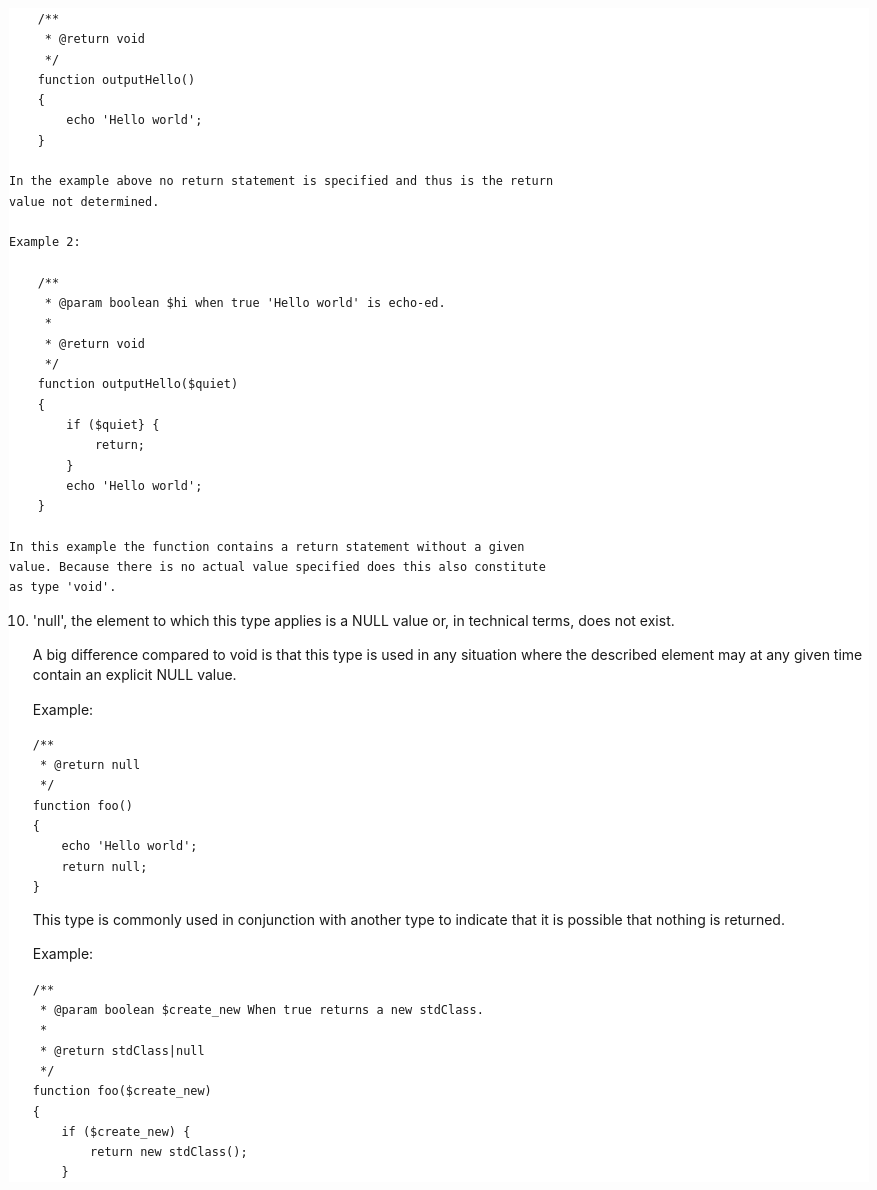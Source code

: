         /**
         * @return void
         */
        function outputHello()
        {
            echo 'Hello world';
        }

    In the example above no return statement is specified and thus is the return
    value not determined.

    Example 2:

        /**
         * @param boolean $hi when true 'Hello world' is echo-ed.
         *
         * @return void
         */
        function outputHello($quiet)
        {
            if ($quiet} {
                return;
            }
            echo 'Hello world';
        }

    In this example the function contains a return statement without a given
    value. Because there is no actual value specified does this also constitute
    as type 'void'.

10. 'null', the element to which this type applies is a NULL value or, in
    technical terms, does not exist.

    A big difference compared to void is that this type is used in any situation
    where the described element may at any given time contain an explicit NULL
    value.

    Example:

        /**
         * @return null
         */
        function foo()
        {
            echo 'Hello world';
            return null;
        }

    This type is commonly used in conjunction with another type to indicate that
    it is possible that nothing is returned.

    Example:

        /**
         * @param boolean $create_new When true returns a new stdClass.
         *
         * @return stdClass|null
         */
        function foo($create_new)
        {
            if ($create_new) {
                return new stdClass();
            }
